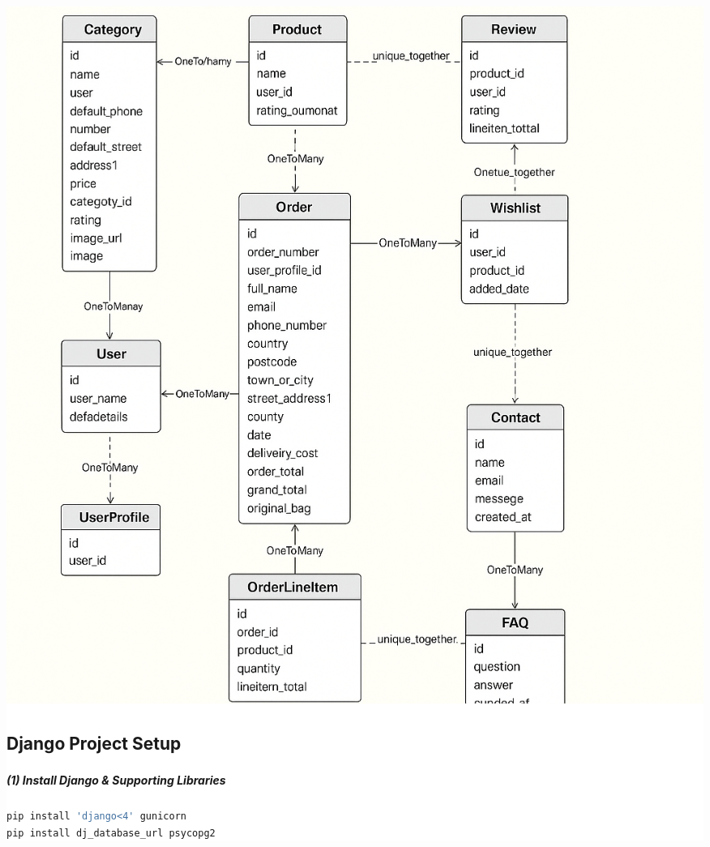 ![ERD & Database Model](static/documentation/readme/model1.png)
## Django Project Setup

##### (1) Install Django & Supporting Libraries
```bash
pip install 'django<4' gunicorn
pip install dj_database_url psycopg2
```
